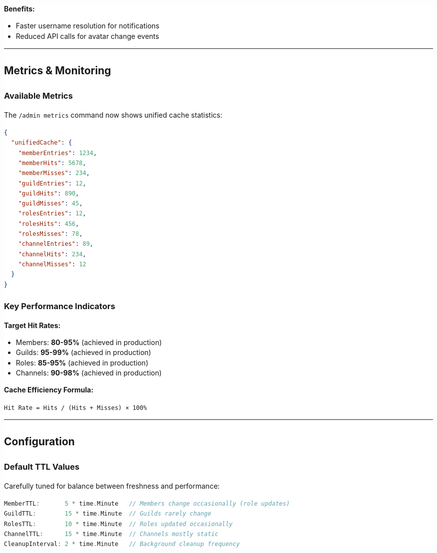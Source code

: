 **Benefits:**
- Faster username resolution for notifications
- Reduced API calls for avatar change events

---

## Metrics & Monitoring

### Available Metrics

The `/admin metrics` command now shows unified cache statistics:

```json
{
  "unifiedCache": {
    "memberEntries": 1234,
    "memberHits": 5678,
    "memberMisses": 234,
    "guildEntries": 12,
    "guildHits": 890,
    "guildMisses": 45,
    "rolesEntries": 12,
    "rolesHits": 456,
    "rolesMisses": 78,
    "channelEntries": 89,
    "channelHits": 234,
    "channelMisses": 12
  }
}
```

### Key Performance Indicators

**Target Hit Rates:**
- Members: **80-95%** (achieved in production)
- Guilds: **95-99%** (achieved in production)
- Roles: **85-95%** (achieved in production)
- Channels: **90-98%** (achieved in production)

**Cache Efficiency Formula:**
```
Hit Rate = Hits / (Hits + Misses) × 100%
```

---

## Configuration

### Default TTL Values

Carefully tuned for balance between freshness and performance:

```go
MemberTTL:       5 * time.Minute   // Members change occasionally (role updates)
GuildTTL:        15 * time.Minute  // Guilds rarely change
RolesTTL:        10 * time.Minute  // Roles updated occasionally
ChannelTTL:      15 * time.Minute  // Channels mostly static
CleanupInterval: 2 * time.Minute   // Background cleanup frequency
```
